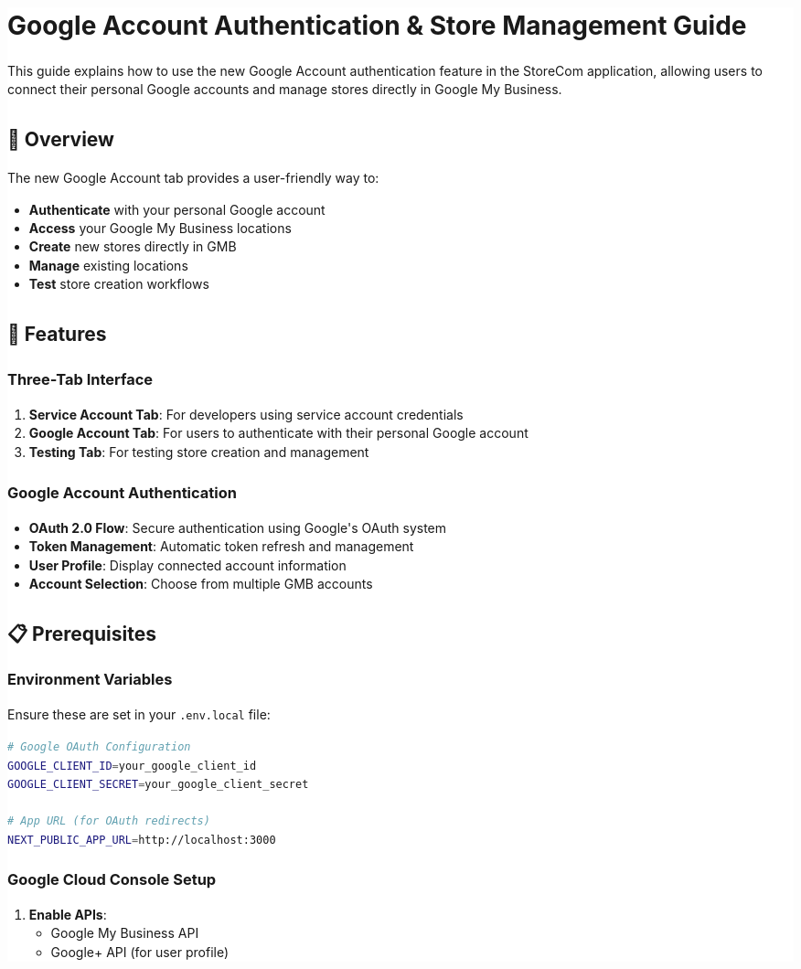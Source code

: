 # Google Account Authentication & Store Management Guide

This guide explains how to use the new Google Account authentication feature in the StoreCom application, allowing users to connect their personal Google accounts and manage stores directly in Google My Business.

## 🎯 **Overview**

The new Google Account tab provides a user-friendly way to:
- **Authenticate** with your personal Google account
- **Access** your Google My Business locations
- **Create** new stores directly in GMB
- **Manage** existing locations
- **Test** store creation workflows

## 🚀 **Features**

### **Three-Tab Interface**

1. **Service Account Tab**: For developers using service account credentials
2. **Google Account Tab**: For users to authenticate with their personal Google account
3. **Testing Tab**: For testing store creation and management

### **Google Account Authentication**

- **OAuth 2.0 Flow**: Secure authentication using Google's OAuth system
- **Token Management**: Automatic token refresh and management
- **User Profile**: Display connected account information
- **Account Selection**: Choose from multiple GMB accounts

## 📋 **Prerequisites**

### **Environment Variables**

Ensure these are set in your `.env.local` file:

```bash
# Google OAuth Configuration
GOOGLE_CLIENT_ID=your_google_client_id
GOOGLE_CLIENT_SECRET=your_google_client_secret

# App URL (for OAuth redirects)
NEXT_PUBLIC_APP_URL=http://localhost:3000
```

### **Google Cloud Console Setup**

1. **Enable APIs**:
   - Google My Business API
   - Google+ API (for user profile)
